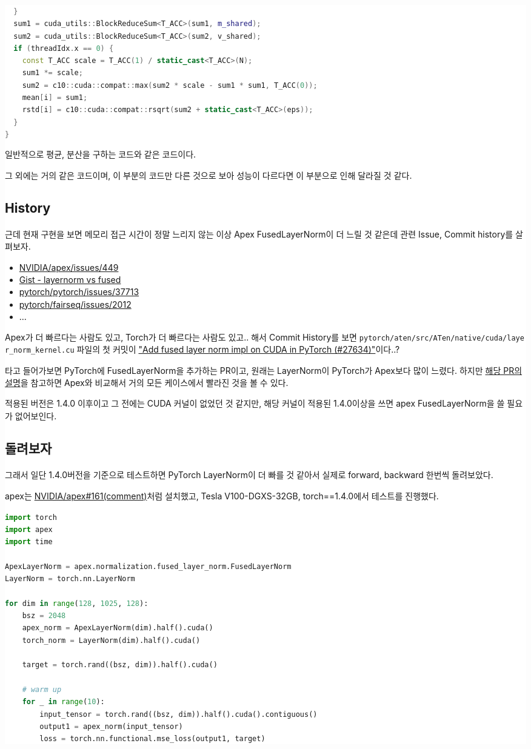 ```c++
  }
  sum1 = cuda_utils::BlockReduceSum<T_ACC>(sum1, m_shared);
  sum2 = cuda_utils::BlockReduceSum<T_ACC>(sum2, v_shared);
  if (threadIdx.x == 0) {
    const T_ACC scale = T_ACC(1) / static_cast<T_ACC>(N);
    sum1 *= scale;
    sum2 = c10::cuda::compat::max(sum2 * scale - sum1 * sum1, T_ACC(0));
    mean[i] = sum1;
    rstd[i] = c10::cuda::compat::rsqrt(sum2 + static_cast<T_ACC>(eps));
  }
}
```

일반적으로 평균, 분산을 구하는 코드와 같은 코드이다.

그 외에는 거의 같은 코드이며, 이 부분의 코드만 다른 것으로 보아 성능이 다르다면 이 부분으로 인해 달라질 것 같다.

## History

근데 현재 구현을 보면 메모리 접근 시간이 정말 느리지 않는 이상 Apex FusedLayerNorm이 더 느릴 것 같은데 관련 Issue, Commit history를 살펴보자.

* [NVIDIA/apex/issues/449](https://github.com/NVIDIA/apex/issues/449)
* [Gist - layernorm vs fused](https://gist.github.com/ptrblck/8b1c6a7efd97604a7dedbf2c3edd1019)
* [pytorch/pytorch/issues/37713](https://github.com/pytorch/pytorch/issues/37713)
* [pytorch/fairseq/issues/2012](https://github.com/pytorch/fairseq/issues/2012)
* ...

Apex가 더 빠르다는 사람도 있고, Torch가 더 빠르다는 사람도 있고.. 해서 Commit History를 보면 `pytorch/aten/src/ATen/native/cuda/layer_norm_kernel.cu` 파일의 첫 커밋이 ["Add fused layer norm impl on CUDA in PyTorch (#27634)"](https://github.com/pytorch/pytorch/commit/8b87f9a5107e8b3c4f87d5297af698bb55838d81#diff-f12c726e3e8cd2b4768f8984fef27059)이다..?

타고 들어가보면 PyTorch에 FusedLayerNorm을 추가하는 PR이고, 원래는 LayerNorm이 PyTorch가 Apex보다 많이 느렸다. 하지만 [해당 PR의 설명](https://github.com/pytorch/pytorch/pull/27634)을 참고하면 Apex와 비교해서 거의 모든 케이스에서 빨라진 것을 볼 수 있다.

적용된 버전은 1.4.0 이후이고 그 전에는 CUDA 커널이 없었던 것 같지만, 해당 커널이 적용된 1.4.0이상을 쓰면 apex FusedLayerNorm을 쓸 필요가 없어보인다.

## 돌려보자

그래서 일단 1.4.0버전을 기준으로 테스트하면 PyTorch LayerNorm이 더 빠를 것 같아서 실제로 forward, backward 한번씩 돌려보았다.

apex는 [NVIDIA/apex#161(comment)](https://github.com/NVIDIA/apex/issues/161#issuecomment-466611317)처럼 설치했고, Tesla V100-DGXS-32GB, torch==1.4.0에서 테스트를 진행했다.

```python
import torch
import apex
import time

ApexLayerNorm = apex.normalization.fused_layer_norm.FusedLayerNorm
LayerNorm = torch.nn.LayerNorm

for dim in range(128, 1025, 128):
    bsz = 2048
    apex_norm = ApexLayerNorm(dim).half().cuda()
    torch_norm = LayerNorm(dim).half().cuda()

    target = torch.rand((bsz, dim)).half().cuda()

    # warm up
    for _ in range(10):
        input_tensor = torch.rand((bsz, dim)).half().cuda().contiguous()
        output1 = apex_norm(input_tensor)
        loss = torch.nn.functional.mse_loss(output1, target)
```